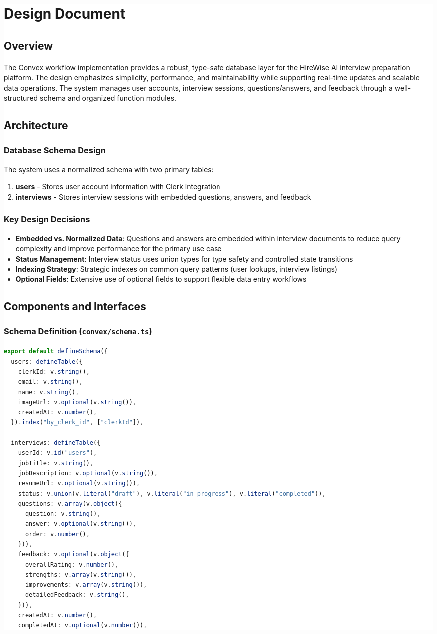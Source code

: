 # Design Document

## Overview

The Convex workflow implementation provides a robust, type-safe database layer for the HireWise AI interview preparation platform. The design emphasizes simplicity, performance, and maintainability while supporting real-time updates and scalable data operations. The system manages user accounts, interview sessions, questions/answers, and feedback through a well-structured schema and organized function modules.

## Architecture

### Database Schema Design

The system uses a normalized schema with two primary tables:

1. **users** - Stores user account information with Clerk integration
2. **interviews** - Stores interview sessions with embedded questions, answers, and feedback

### Key Design Decisions

- **Embedded vs. Normalized Data**: Questions and answers are embedded within interview documents to reduce query complexity and improve performance for the primary use case
- **Status Management**: Interview status uses union types for type safety and controlled state transitions
- **Indexing Strategy**: Strategic indexes on common query patterns (user lookups, interview listings)
- **Optional Fields**: Extensive use of optional fields to support flexible data entry workflows

## Components and Interfaces

### Schema Definition (`convex/schema.ts`)

```typescript
export default defineSchema({
  users: defineTable({
    clerkId: v.string(),
    email: v.string(),
    name: v.string(),
    imageUrl: v.optional(v.string()),
    createdAt: v.number(),
  }).index("by_clerk_id", ["clerkId"]),

  interviews: defineTable({
    userId: v.id("users"),
    jobTitle: v.string(),
    jobDescription: v.optional(v.string()),
    resumeUrl: v.optional(v.string()),
    status: v.union(v.literal("draft"), v.literal("in_progress"), v.literal("completed")),
    questions: v.array(v.object({
      question: v.string(),
      answer: v.optional(v.string()),
      order: v.number(),
    })),
    feedback: v.optional(v.object({
      overallRating: v.number(),
      strengths: v.array(v.string()),
      improvements: v.array(v.string()),
      detailedFeedback: v.string(),
    })),
    createdAt: v.number(),
    completedAt: v.optional(v.number()),
```